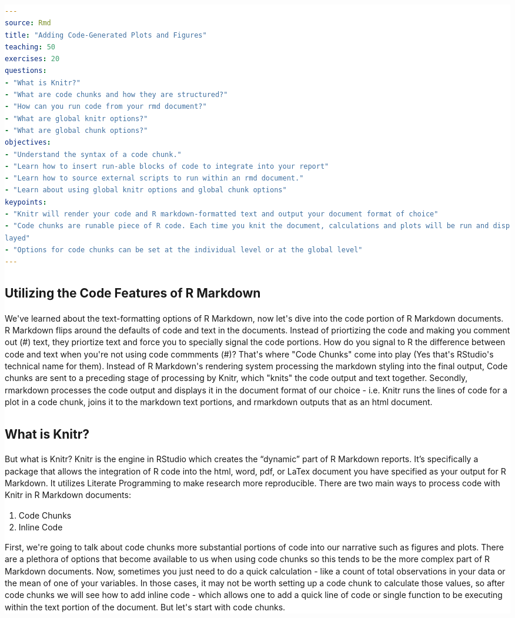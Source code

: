 ```yaml
---
source: Rmd  
title: "Adding Code-Generated Plots and Figures"  
teaching: 50
exercises: 20
questions:
- "What is Knitr?"
- "What are code chunks and how they are structured?"
- "How can you run code from your rmd document?"
- "What are global knitr options?"
- "What are global chunk options?"
objectives:
- "Understand the syntax of a code chunk."
- "Learn how to insert run-able blocks of code to integrate into your report"
- "Learn how to source external scripts to run within an rmd document."
- "Learn about using global knitr options and global chunk options"
keypoints:
- "Knitr will render your code and R markdown-formatted text and output your document format of choice"
- "Code chunks are runable piece of R code. Each time you knit the document, calculations and plots will be run and displayed"
- "Options for code chunks can be set at the individual level or at the global level"
---
```


## Utilizing the Code Features of R Markdown

We've learned about the text-formatting options of R Markdown, now let's dive into the code portion of R Markdown documents. R Markdown flips around the defaults of code and text in the documents. Instead of priortizing the code and making you comment out (#) text, they priortize text and force you to specially signal the code portions. How do you signal to R the difference between code and text when you're not using code commments (#)? That's where "Code Chunks" come into play (Yes that's RStudio's technical name for them). Instead of R Markdown's rendering system processing the markdown styling into the final output, Code chunks are sent to a preceding stage of processing by Knitr, which "knits" the code output and text together. Secondly, rmarkdown processes the code output and displays it in the document format of our choice - i.e. Knitr runs the lines of code for a plot in a code chunk, joins it to the markdown text portions, and rmarkdown outputs that as an html document. 

## What is Knitr?

But what is Knitr? Knitr is the engine in RStudio which creates the “dynamic” part of R Markdown reports. It’s specifically a package that allows the integration of R code into the html, word, pdf, or LaTex document you have specified as your output for R Markdown. It utilizes Literate Programming to make research more reproducible. There are two main ways to process code with Knitr in R Markdown documents:

1. Code Chunks
2. Inline Code

First, we're going to talk about code chunks more substantial portions of code into our narrative such as figures and plots. There are a plethora of options that become available to us when using code chunks so this tends to be the more complex part of R Markdown documents. Now, sometimes you just need to do a quick calculation - like a count of total observations in your data or the mean of one of your variables. In those cases, it may not be worth setting up a code chunk to calculate those values, so after code chunks we will see how to add inline code - which allows one to add a quick line of code or single function to be executing within the text portion of the document. But let's start with code chunks.

